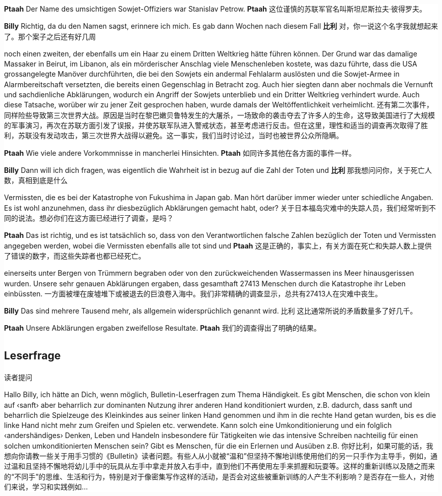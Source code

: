 **Ptaah** Der Name des umsichtigen Sowjet-Offiziers war Stanislav Petrow.
**Ptaah** 这位谨慎的苏联军官名叫斯坦尼斯拉夫·彼得罗夫。

**Billy** Richtig, da du den Namen sagst, erinnere ich mich. Es gab dann Wochen nach diesem Fall
**比利** 对，你一说这个名字我就想起来了。那个案子之后还有好几周

noch einen zweiten, der ebenfalls um ein Haar zu einem Dritten Weltkrieg hätte führen können. Der Grund war das damalige Massaker in Beirut, im Libanon, als ein mörderischer Anschlag viele Menschenleben kostete, was dazu führte, dass die USA grossangelegte Manöver durchführten, die bei den Sowjets ein andermal Fehlalarm auslösten und die Sowjet-Armee in Alarmbereitschaft versetzten, die bereits einen Gegenschlag in Betracht zog. Auch hier siegten dann aber nochmals die Vernunft und sachdienliche Abklärungen, wodurch ein Angriff der Sowjets unterblieb und ein Dritter Weltkrieg verhindert wurde. Auch diese Tatsache, worüber wir zu jener Zeit gesprochen haben, wurde damals der Weltöffentlichkeit verheimlicht.
还有第二次事件，同样险些导致第三次世界大战。原因是当时在黎巴嫩贝鲁特发生的大屠杀，一场致命的袭击夺去了许多人的生命，这导致美国进行了大规模的军事演习，再次在苏联方面引发了误报，并使苏联军队进入警戒状态，甚至考虑进行反击。但在这里，理性和适当的调查再次取得了胜利，苏联没有发动攻击，第三次世界大战得以避免。这一事实，我们当时讨论过，当时也被世界公众所隐瞒。

**Ptaah** Wie viele andere Vorkommnisse in mancherlei Hinsichten.
**Ptaah** 如同许多其他在各方面的事件一样。

**Billy** Dann will ich dich fragen, was eigentlich die Wahrheit ist in bezug auf die Zahl der Toten und
**比利** 那我想问问你，关于死亡人数，真相到底是什么

Vermissten, die es bei der Katastrophe von Fukushima in Japan gab. Man hört darüber immer wieder unter schiedliche Angaben. Es ist wohl anzunehmen, dass ihr diesbezüglich Abklärungen gemacht habt, oder?
关于日本福岛灾难中的失踪人员，我们经常听到不同的说法。想必你们在这方面已经进行了调查，是吗？

**Ptaah** Das ist richtig, und es ist tatsächlich so, dass von den Verantwortlichen falsche Zahlen bezüglich der Toten und Vermissten angegeben werden, wobei die Vermissten ebenfalls alle tot sind und
**Ptaah** 这是正确的，事实上，有关方面在死亡和失踪人数上提供了错误的数字，而这些失踪者也都已经死亡。

einerseits unter Bergen von Trümmern begraben oder von den zurückweichenden Wassermassen ins Meer hinausgerissen wurden. Unsere sehr genauen Abklärungen ergaben, dass gesamthaft 27413 Menschen durch die Katastrophe ihr Leben einbüssten.
一方面被埋在废墟堆下或被退去的巨浪卷入海中。我们非常精确的调查显示，总共有27413人在灾难中丧生。

**Billy** Das sind mehrere Tausend mehr, als allgemein widersprüchlich genannt wird.
比利 这比通常所说的矛盾数量多了好几千。

**Ptaah** Unsere Abklärungen ergaben zweifellose Resultate.
**Ptaah** 我们的调查得出了明确的结果。

## Leserfrage
读者提问

Hallo Billy, ich hätte an Dich, wenn möglich, Bulletin-Leserfragen zum Thema Händigkeit. Es gibt Menschen, die schon von klein auf ‹sanft› aber beharrlich zur dominanten Nutzung ihrer anderen Hand konditioniert wurden, z.B. dadurch, dass sanft und beharrlich die Spielzeuge des Kleinkindes aus seiner linken Hand genommen und ihm in die rechte Hand getan wurden, bis es die linke Hand nicht mehr zum Greifen und Spielen etc. verwendete. Kann solch eine Umkonditionierung und ein folglich ‹andershändiges› Denken, Leben und Handeln insbesondere für Tätigkeiten wie das intensive Schreiben nachteilig für einen solchen umkonditionierten Menschen sein? Gibt es Menschen, für die ein Erlernen und Ausüben z.B.
你好比利，如果可能的话，我想向你请教一些关于用手习惯的《Bulletin》读者问题。有些人从小就被“温和”但坚持不懈地训练使用他们的另一只手作为主导手，例如，通过温和且坚持不懈地将幼儿手中的玩具从左手中拿走并放入右手中，直到他们不再使用左手来抓握和玩耍等。这样的重新训练以及随之而来的“不同手”的思维、生活和行为，特别是对于像密集写作这样的活动，是否会对这些被重新训练的人产生不利影响？是否存在一些人，对他们来说，学习和实践例如…
